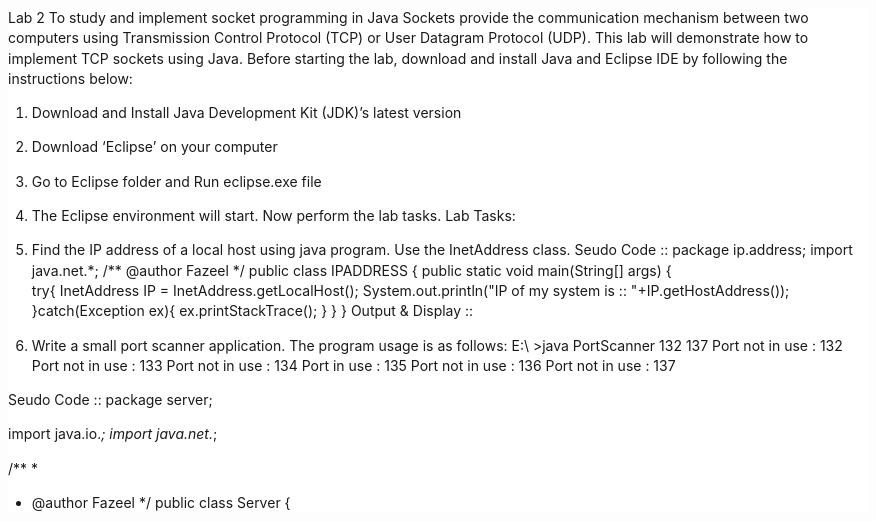 
 





 
Lab 2
To study and implement socket programming in Java
Sockets provide the communication mechanism between two computers using Transmission Control Protocol (TCP) or User Datagram Protocol (UDP). This lab will demonstrate how to implement TCP sockets using Java. Before starting the lab, download and install Java and Eclipse IDE by following the instructions below:
1.	Download and Install Java Development Kit (JDK)’s latest version
2.	Download ‘Eclipse’ on your computer
3.	Go to Eclipse folder and Run eclipse.exe file
4.	The Eclipse environment will start. Now perform the lab tasks.
Lab Tasks:
1.	Find the IP address of a local host using java program. Use the InetAddress class.
Seudo Code ::
package ip.address;
import java.net.*;
/**
  @author Fazeel
 */
public class IPADDRESS {
    public static void main(String[] args)  {  
        try{
           InetAddress IP = InetAddress.getLocalHost();
        System.out.println("IP of my system is :: "+IP.getHostAddress());
        }catch(Exception ex){
        ex.printStackTrace();
        } 
    }
}
Output &  Display ::






2.	Write a small port scanner application. The program usage is as follows:
E:\ >java PortScanner 132 137
Port not in use : 132
Port not in use : 133
Port not in use : 134
Port in use : 135
Port not in use : 136
Port not in use : 137

Seudo Code ::
package server;

import java.io.*;
import java.net.*;

/**
 *
 * @author Fazeel
 */
public class Server {
